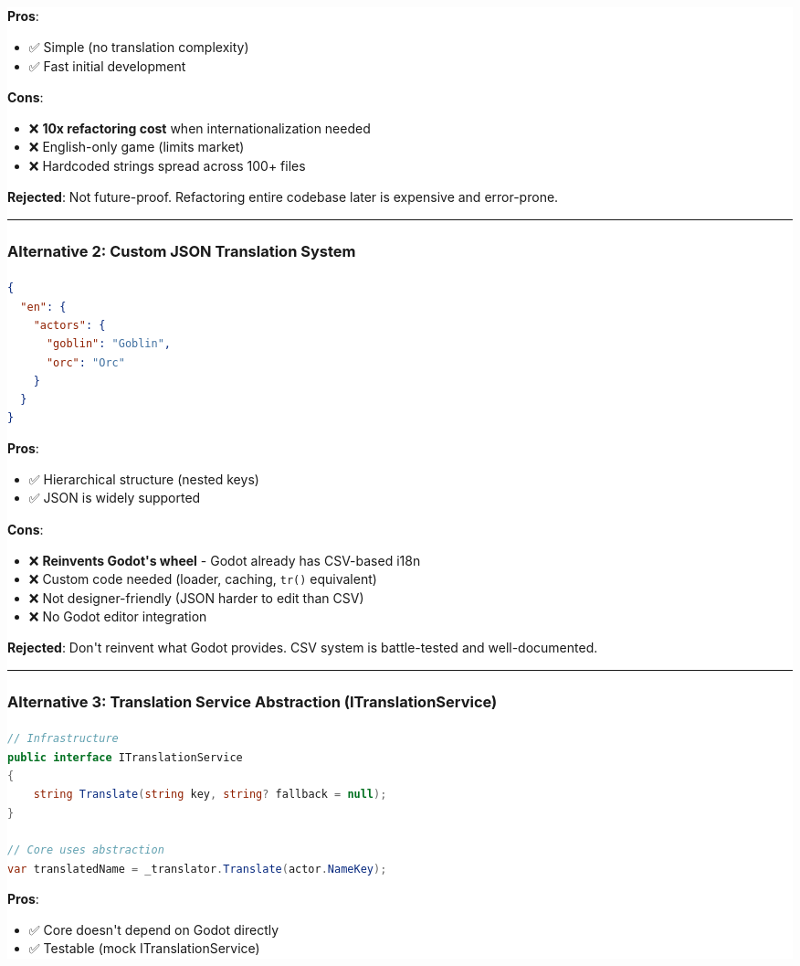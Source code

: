 **Pros**:
- ✅ Simple (no translation complexity)
- ✅ Fast initial development

**Cons**:
- ❌ **10x refactoring cost** when internationalization needed
- ❌ English-only game (limits market)
- ❌ Hardcoded strings spread across 100+ files

**Rejected**: Not future-proof. Refactoring entire codebase later is expensive and error-prone.

---

### Alternative 2: Custom JSON Translation System

```json
{
  "en": {
    "actors": {
      "goblin": "Goblin",
      "orc": "Orc"
    }
  }
}
```

**Pros**:
- ✅ Hierarchical structure (nested keys)
- ✅ JSON is widely supported

**Cons**:
- ❌ **Reinvents Godot's wheel** - Godot already has CSV-based i18n
- ❌ Custom code needed (loader, caching, `tr()` equivalent)
- ❌ Not designer-friendly (JSON harder to edit than CSV)
- ❌ No Godot editor integration

**Rejected**: Don't reinvent what Godot provides. CSV system is battle-tested and well-documented.

---

### Alternative 3: Translation Service Abstraction (ITranslationService)

```csharp
// Infrastructure
public interface ITranslationService
{
    string Translate(string key, string? fallback = null);
}

// Core uses abstraction
var translatedName = _translator.Translate(actor.NameKey);
```

**Pros**:
- ✅ Core doesn't depend on Godot directly
- ✅ Testable (mock ITranslationService)
